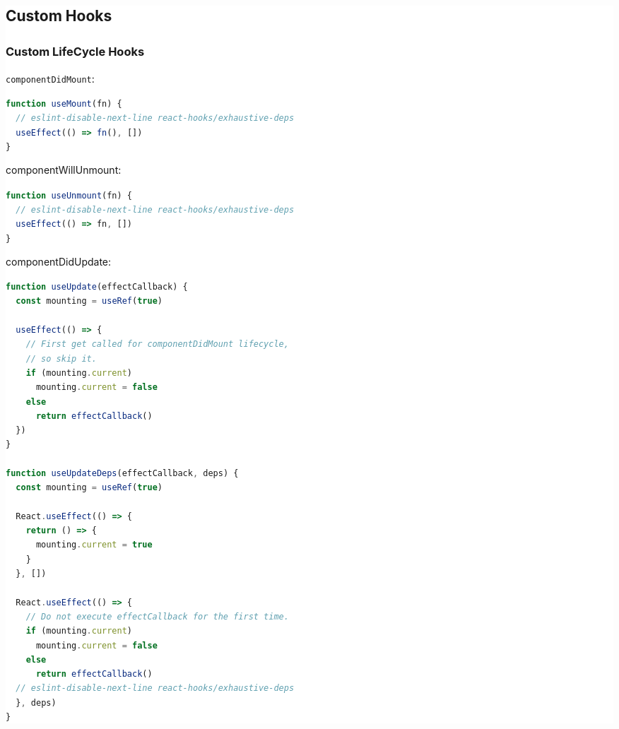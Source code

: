 ## Custom Hooks

### Custom LifeCycle Hooks

`componentDidMount`:

```ts
function useMount(fn) {
  // eslint-disable-next-line react-hooks/exhaustive-deps
  useEffect(() => fn(), [])
}
```

componentWillUnmount:

```ts
function useUnmount(fn) {
  // eslint-disable-next-line react-hooks/exhaustive-deps
  useEffect(() => fn, [])
}
```

componentDidUpdate:

```ts
function useUpdate(effectCallback) {
  const mounting = useRef(true)

  useEffect(() => {
    // First get called for componentDidMount lifecycle,
    // so skip it.
    if (mounting.current)
      mounting.current = false
    else
      return effectCallback()
  })
}

function useUpdateDeps(effectCallback, deps) {
  const mounting = useRef(true)

  React.useEffect(() => {
    return () => {
      mounting.current = true
    }
  }, [])

  React.useEffect(() => {
    // Do not execute effectCallback for the first time.
    if (mounting.current)
      mounting.current = false
    else
      return effectCallback()
  // eslint-disable-next-line react-hooks/exhaustive-deps
  }, deps)
}
```
